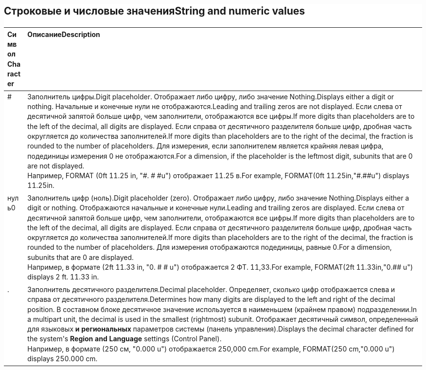 ## <a name="string-and-numeric-values"></a><span data-ttu-id="a590c-110">Строковые и числовые значения</span><span class="sxs-lookup"><span data-stu-id="a590c-110">String and numeric values</span></span>

|<span data-ttu-id="a590c-111">**Символ**</span><span class="sxs-lookup"><span data-stu-id="a590c-111">**Character**</span></span>|<span data-ttu-id="a590c-112">**Описание**</span><span class="sxs-lookup"><span data-stu-id="a590c-112">**Description**</span></span>|
|:-----|:-----|
|#  <br/> |<span data-ttu-id="a590c-113">Заполнитель цифры.</span><span class="sxs-lookup"><span data-stu-id="a590c-113">Digit placeholder.</span></span> <span data-ttu-id="a590c-114">Отображает либо цифру, либо значение Nothing.</span><span class="sxs-lookup"><span data-stu-id="a590c-114">Displays either a digit or nothing.</span></span> <span data-ttu-id="a590c-115">Начальные и конечные нули не отображаются.</span><span class="sxs-lookup"><span data-stu-id="a590c-115">Leading and trailing zeros are not displayed.</span></span> <span data-ttu-id="a590c-116">Если слева от десятичной запятой больше цифр, чем заполнители, отображаются все цифры.</span><span class="sxs-lookup"><span data-stu-id="a590c-116">If more digits than placeholders are to the left of the decimal, all digits are displayed.</span></span> <span data-ttu-id="a590c-117">Если справа от десятичного разделителя больше цифр, дробная часть округляется до количества заполнителей.</span><span class="sxs-lookup"><span data-stu-id="a590c-117">If more digits than placeholders are to the right of the decimal, the fraction is rounded to the number of placeholders.</span></span> <span data-ttu-id="a590c-118">Для измерения, если заполнителем является крайняя левая цифра, подединицы измерения 0 не отображаются.</span><span class="sxs-lookup"><span data-stu-id="a590c-118">For a dimension, if the placeholder is the leftmost digit, subunits that are 0 are not displayed.</span></span>  <br/> <span data-ttu-id="a590c-119">Например, FORMAT (0ft 11.25 in, "#. # #u") отображает 11.25 в.</span><span class="sxs-lookup"><span data-stu-id="a590c-119">For example, FORMAT(0ft 11.25in,"#.##u") displays 11.25in.</span></span>  <br/> |
|<span data-ttu-id="a590c-120">нуль</span><span class="sxs-lookup"><span data-stu-id="a590c-120">0</span></span>  <br/> |<span data-ttu-id="a590c-121">Заполнитель цифр (ноль).</span><span class="sxs-lookup"><span data-stu-id="a590c-121">Digit placeholder (zero).</span></span> <span data-ttu-id="a590c-122">Отображает либо цифру, либо значение Nothing.</span><span class="sxs-lookup"><span data-stu-id="a590c-122">Displays either a digit or nothing.</span></span> <span data-ttu-id="a590c-123">Отображаются начальные и конечные нули.</span><span class="sxs-lookup"><span data-stu-id="a590c-123">Leading and trailing zeros are displayed.</span></span> <span data-ttu-id="a590c-124">Если слева от десятичной запятой больше цифр, чем заполнители, отображаются все цифры.</span><span class="sxs-lookup"><span data-stu-id="a590c-124">If more digits than placeholders are to the left of the decimal, all digits are displayed.</span></span> <span data-ttu-id="a590c-125">Если справа от десятичного разделителя больше цифр, дробная часть округляется до количества заполнителей.</span><span class="sxs-lookup"><span data-stu-id="a590c-125">If more digits than placeholders are to the right of the decimal, the fraction is rounded to the number of placeholders.</span></span> <span data-ttu-id="a590c-126">Для измерения отображаются подединицы, равные 0.</span><span class="sxs-lookup"><span data-stu-id="a590c-126">For a dimension, subunits that are 0 are displayed.</span></span>  <br/> <span data-ttu-id="a590c-127">Например, в формате (2ft 11.33 in, "0. # # u") отображается 2 ФТ. 11,33.</span><span class="sxs-lookup"><span data-stu-id="a590c-127">For example, FORMAT(2ft 11.33in,"0.## u") displays 2 ft. 11.33 in.</span></span>  <br/> |
|<span data-ttu-id="a590c-128">.</span><span class="sxs-lookup"><span data-stu-id="a590c-128"></span></span>  <br/> |<span data-ttu-id="a590c-129">Заполнитель десятичного разделителя.</span><span class="sxs-lookup"><span data-stu-id="a590c-129">Decimal placeholder.</span></span> <span data-ttu-id="a590c-130">Определяет, сколько цифр отображается слева и справа от десятичного разделителя.</span><span class="sxs-lookup"><span data-stu-id="a590c-130">Determines how many digits are displayed to the left and right of the decimal position.</span></span> <span data-ttu-id="a590c-131">В составном блоке десятичное значение используется в наименьшем (крайнем правом) подразделении.</span><span class="sxs-lookup"><span data-stu-id="a590c-131">In a multipart unit, the decimal is used in the smallest (rightmost) subunit.</span></span> <span data-ttu-id="a590c-132">Отображает десятичный символ, определенный для языковых **и региональных** параметров системы (панель управления).</span><span class="sxs-lookup"><span data-stu-id="a590c-132">Displays the decimal character defined for the system's **Region and Language** settings (Control Panel).</span></span>  <br/> <span data-ttu-id="a590c-133">Например, в формате (250 см, "0.000 u") отображается 250,000 cm.</span><span class="sxs-lookup"><span data-stu-id="a590c-133">For example, FORMAT(250 cm,"0.000 u") displays 250.000 cm.</span></span>  <br/> |